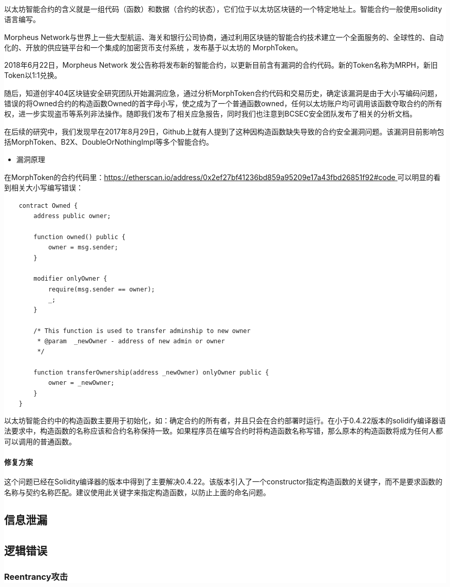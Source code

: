 以太坊智能合约的含义就是一组代码（函数）和数据（合约的状态），它们位于以太坊区块链的一个特定地址上。智能合约一般使用solidity语言编写。
  
Morpheus Network与世界上一些大型航运、海关和银行公司协商，通过利用区块链的智能合约技术建立一个全面服务的、全球性的、自动化的、开放的供应链平台和一个集成的加密货币支付系统 ，发布基于以太坊的 MorphToken。
    
2018年6月22日，Morpheus Network 发公告称将发布新的智能合约，以更新目前含有漏洞的合约代码。新的Token名称为MRPH，新旧Token以1:1兑换。
    
随后，知道创宇404区块链安全研究团队开始漏洞应急，通过分析MorphToken合约代码和交易历史，确定该漏洞是由于大小写编码问题，错误的将Owned合约的构造函数Owned的首字母小写，使之成为了一个普通函数owned，任何以太坊账户均可调用该函数夺取合约的所有权，进一步实现盗币等系列非法操作。随即我们发布了相关应急报告，同时我们也注意到BCSEC安全团队发布了相关的分析文档。
    
在后续的研究中，我们发现早在2017年8月29日，Github上就有人提到了这种因构造函数缺失导致的合约安全漏洞问题。该漏洞目前影响包括MorphToken、B2X、DoubleOrNothingImpl等多个智能合约。

* 漏洞原理

在MorphToken的合约代码里：[https://etherscan.io/address/0x2ef27bf41236bd859a95209e17a43fbd26851f92#code ](https://etherscan.io/address/0x2ef27bf41236bd859a95209e17a43fbd26851f92#code )可以明显的看到相关大小写编写错误：

```
    contract Owned {
        address public owner;

        function owned() public {
            owner = msg.sender;
        }

        modifier onlyOwner {
            require(msg.sender == owner);
            _;
        }
        
        /* This function is used to transfer adminship to new owner
         * @param  _newOwner - address of new admin or owner        
         */

        function transferOwnership(address _newOwner) onlyOwner public {
            owner = _newOwner;
        }          
    }
```

以太坊智能合约中的构造函数主要用于初始化，如：确定合约的所有者，并且只会在合约部署时运行。在小于0.4.22版本的solidify编译器语法要求中，构造函数的名称应该和合约名称保持一致。如果程序员在编写合约时将构造函数名称写错，那么原本的构造函数将成为任何人都可以调用的普通函数。

#### 修复方案

这个问题已经在Solidity编译器的版本中得到了主要解决0.4.22。该版本引入了一个constructor指定构造函数的关键字，而不是要求函数的名称与契约名称匹配。建议使用此关键字来指定构造函数，以防止上面的命名问题。


## 信息泄漏


## 逻辑错误

### Reentrancy攻击
